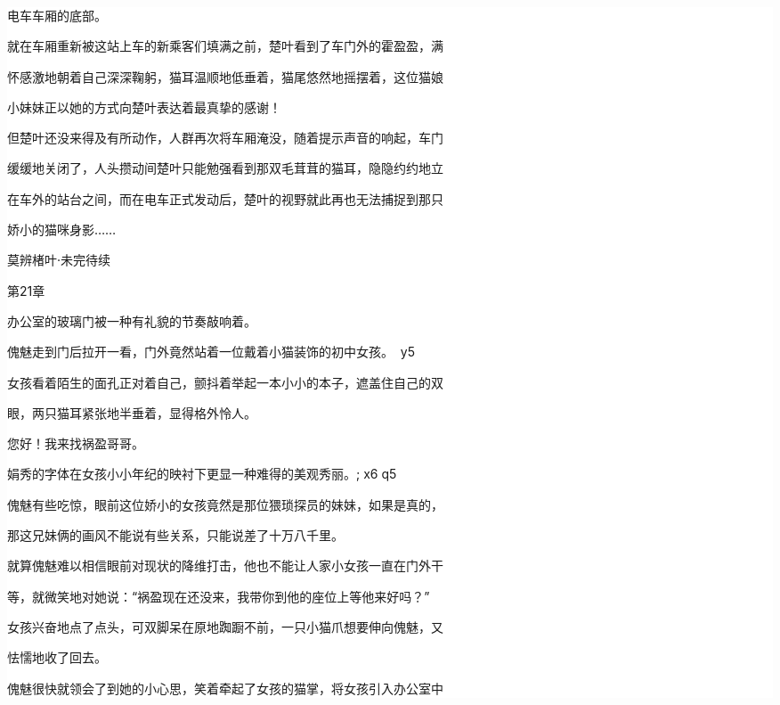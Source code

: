 电车车厢的底部。





就在车厢重新被这站上车的新乘客们填满之前，楚叶看到了车门外的霍盈盈，满

怀感激地朝着自己深深鞠躬，猫耳温顺地低垂着，猫尾悠然地摇摆着，这位猫娘

小妹妹正以她的方式向楚叶表达着最真挚的感谢！





但楚叶还没来得及有所动作，人群再次将车厢淹没，随着提示声音的响起，车门

缓缓地关闭了，人头攒动间楚叶只能勉强看到那双毛茸茸的猫耳，隐隐约约地立

在车外的站台之间，而在电车正式发动后，楚叶的视野就此再也无法捕捉到那只

娇小的猫咪身影……



莫辨楮叶·未完待续

第21章

办公室的玻璃门被一种有礼貌的节奏敲响着。



傀魅走到门后拉开一看，门外竟然站着一位戴着小猫装饰的初中女孩。  y5



女孩看着陌生的面孔正对着自己，颤抖着举起一本小小的本子，遮盖住自己的双

眼，两只猫耳紧张地半垂着，显得格外怜人。



您好！我来找祸盈哥哥。

娟秀的字体在女孩小小年纪的映衬下更显一种难得的美观秀丽。; x6 q5





傀魅有些吃惊，眼前这位娇小的女孩竟然是那位猥琐探员的妹妹，如果是真的，

那这兄妹俩的画风不能说有些关系，只能说差了十万八千里。



就算傀魅难以相信眼前对现状的降维打击，他也不能让人家小女孩一直在门外干

等，就微笑地对她说：“祸盈现在还没来，我带你到他的座位上等他来好吗？”





女孩兴奋地点了点头，可双脚呆在原地踟蹰不前，一只小猫爪想要伸向傀魅，又

怯懦地收了回去。



傀魅很快就领会了到她的小心思，笑着牵起了女孩的猫掌，将女孩引入办公室中
